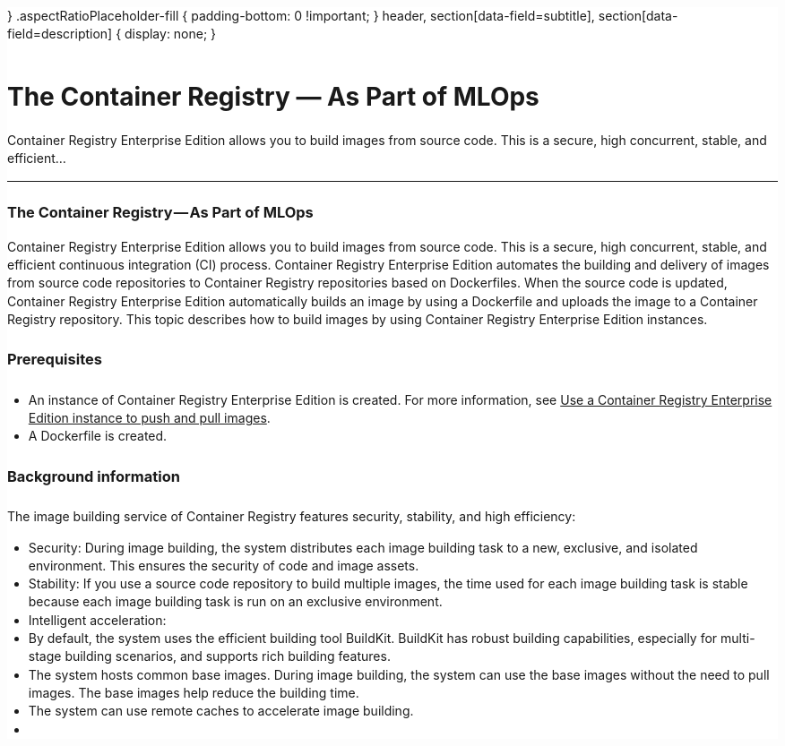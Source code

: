  }
 .aspectRatioPlaceholder-fill {
 padding-bottom: 0 !important;
 }
 header,
 section[data-field=subtitle],
 section[data-field=description] {
 display: none;
 }
 

The Container Registry — As Part of MLOps
=========================================




Container Registry Enterprise Edition allows you to build images from source code. This is a secure, high concurrent, stable, and efficient…




---

### The Container Registry — As Part of MLOps

Container Registry Enterprise Edition allows you to build images from source code. This is a secure, high concurrent, stable, and efficient continuous integration (CI) process. Container Registry Enterprise Edition automates the building and delivery of images from source code repositories to Container Registry repositories based on Dockerfiles. When the source code is updated, Container Registry Enterprise Edition automatically builds an image by using a Dockerfile and uploads the image to a Container Registry repository. This topic describes how to build images by using Container Registry Enterprise Edition instances.

### Prerequisites

### 

* An instance of Container Registry Enterprise Edition is created. For more information, see [Use a Container Registry Enterprise Edition instance to push and pull images](https://www.alibabacloud.com/help/en/container-registry/latest/use-a-container-registry-enterprise-edition-instance-to-push-and-pull-images#section-ngl-swv-bde).
* A Dockerfile is created.

### Background information

### 

The image building service of Container Registry features security, stability, and high efficiency:

* Security: During image building, the system distributes each image building task to a new, exclusive, and isolated environment. This ensures the security of code and image assets.
* Stability: If you use a source code repository to build multiple images, the time used for each image building task is stable because each image building task is run on an exclusive environment.
* Intelligent acceleration:
* By default, the system uses the efficient building tool BuildKit. BuildKit has robust building capabilities, especially for multi-stage building scenarios, and supports rich building features.
* The system hosts common base images. During image building, the system can use the base images without the need to pull images. The base images help reduce the building time.
* The system can use remote caches to accelerate image building.
* 

